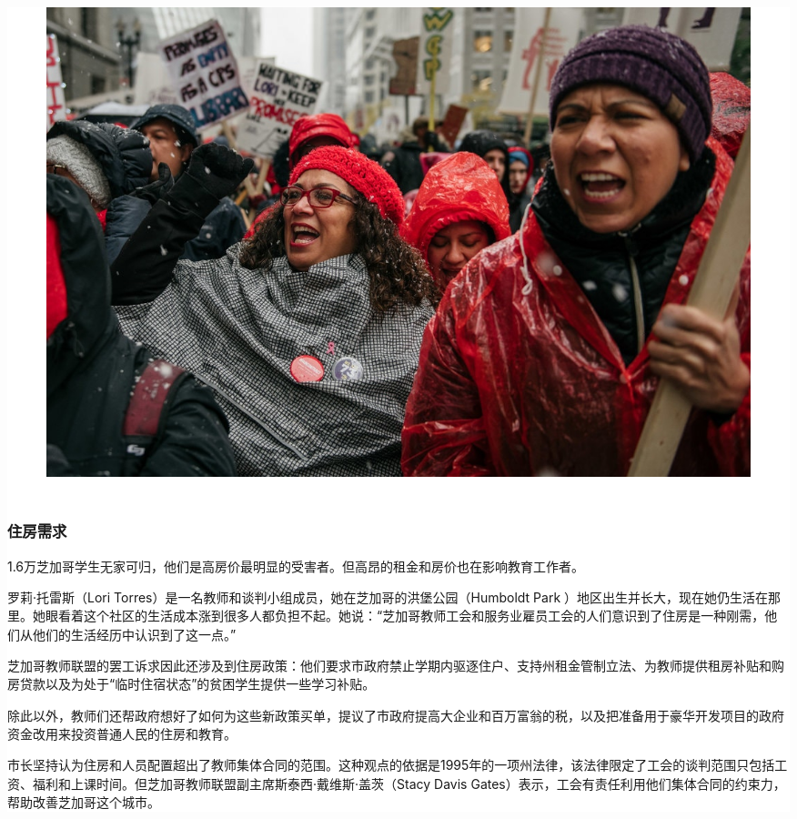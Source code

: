 <div style="text-align:center"><img src="/images/201911/2019110504.jpg" width="90%"><br></div><br>

<h3>住房需求</h3>

1.6万芝加哥学生无家可归，他们是高房价最明显的受害者。但高昂的租金和房价也在影响教育工作者。

罗莉·托雷斯（Lori Torres）是一名教师和谈判小组成员，她在芝加哥的洪堡公园（Humboldt Park ）地区出生并长大，现在她仍生活在那里。她眼看着这个社区的生活成本涨到很多人都负担不起。她说：“芝加哥教师工会和服务业雇员工会的人们意识到了住房是一种刚需，他们从他们的生活经历中认识到了这一点。”

芝加哥教师联盟的罢工诉求因此还涉及到住房政策：他们要求市政府禁止学期内驱逐住户、支持州租金管制立法、为教师提供租房补贴和购房贷款以及为处于“临时住宿状态”的贫困学生提供一些学习补贴。

除此以外，教师们还帮政府想好了如何为这些新政策买单，提议了市政府提高大企业和百万富翁的税，以及把准备用于豪华开发项目的政府资金改用来投资普通人民的住房和教育。

市长坚持认为住房和人员配置超出了教师集体合同的范围。这种观点的依据是1995年的一项州法律，该法律限定了工会的谈判范围只包括工资、福利和上课时间。但芝加哥教师联盟副主席斯泰西·戴维斯·盖茨（Stacy Davis Gates）表示，工会有责任利用他们集体合同的约束力，帮助改善芝加哥这个城市。
